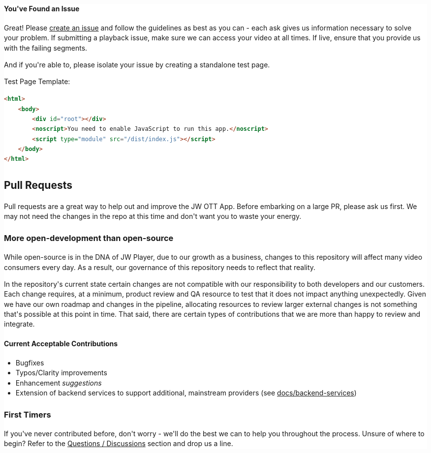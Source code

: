 #### You've Found an Issue

Great! Please [create an issue](https://github.com/jwplayer/ott-web-app/issues/new) and follow the guidelines as best as you can - each ask gives us information necessary to solve your problem. If submitting a playback issue, make sure we can access your video at all times. If live, ensure that you provide us with the failing segments.

And if you're able to, please isolate your issue by creating a standalone test page.

Test Page Template:

```html
<html>
    <body>
        <div id="root"></div>
        <noscript>You need to enable JavaScript to run this app.</noscript>
        <script type="module" src="/dist/index.js"></script>
    </body>
</html>
```

## Pull Requests

Pull requests are a great way to help out and improve the JW OTT App. Before embarking on a large PR, please ask us first. We may not need the changes in the repo at this time and don't want you to waste your energy.

### More open-development than open-source

While open-source is in the DNA of JW Player, due to our growth as a business, changes to this repository will affect many video consumers every day. As a result, our governance of this repository needs to reflect that reality.

In the repository's current state certain changes are not compatible with our responsibility to both developers and our customers. Each change requires, at a minimum, product review and QA resource to test that it does not impact anything unexpectedly. Given we have our own roadmap and changes in the pipeline, allocating resources to review larger external changes is not something that's possible at this point in time. That said, there are certain types of contributions that we are more than happy to review and integrate.

#### Current Acceptable Contributions

- Bugfixes
- Typos/Clarity improvements
- Enhancement _suggestions_
- Extension of backend services to support additional, mainstream providers (see [docs/backend-services](docs/backend-services.md))

### First Timers

If you've never contributed before, don't worry - we'll do the best we can to help you throughout the process. Unsure of where to begin? Refer to the [Questions / Discussions](#Questions-/-Discussions) section and drop us a line.
